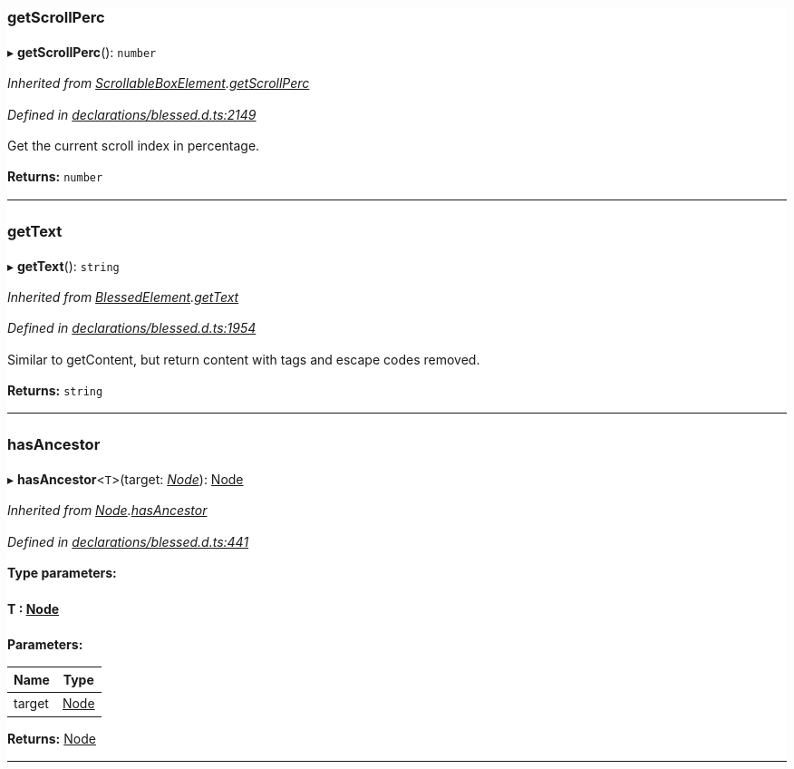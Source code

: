 ###  getScrollPerc

▸ **getScrollPerc**(): `number`

*Inherited from [ScrollableBoxElement](_declarations_blessed_d_.widgets.scrollableboxelement.md).[getScrollPerc](_declarations_blessed_d_.widgets.scrollableboxelement.md#getscrollperc)*

*Defined in [declarations/blessed.d.ts:2149](https://github.com/cancerberoSgx/accursed/blob/978b980/src/declarations/blessed.d.ts#L2149)*

Get the current scroll index in percentage.

**Returns:** `number`

___
<a id="gettext"></a>

###  getText

▸ **getText**(): `string`

*Inherited from [BlessedElement](_declarations_blessed_d_.widgets.blessedelement.md).[getText](_declarations_blessed_d_.widgets.blessedelement.md#gettext)*

*Defined in [declarations/blessed.d.ts:1954](https://github.com/cancerberoSgx/accursed/blob/978b980/src/declarations/blessed.d.ts#L1954)*

Similar to getContent, but return content with tags and escape codes removed.

**Returns:** `string`

___
<a id="hasancestor"></a>

###  hasAncestor

▸ **hasAncestor**<`T`>(target: *[Node](_declarations_blessed_d_.widgets.node.md)*): [Node](_declarations_blessed_d_.widgets.node.md)

*Inherited from [Node](_declarations_blessed_d_.widgets.node.md).[hasAncestor](_declarations_blessed_d_.widgets.node.md#hasancestor)*

*Defined in [declarations/blessed.d.ts:441](https://github.com/cancerberoSgx/accursed/blob/978b980/src/declarations/blessed.d.ts#L441)*

**Type parameters:**

#### T :  [Node](_declarations_blessed_d_.widgets.node.md)
**Parameters:**

| Name | Type |
| ------ | ------ |
| target | [Node](_declarations_blessed_d_.widgets.node.md) |

**Returns:** [Node](_declarations_blessed_d_.widgets.node.md)

___
<a id="hasdescendant"></a>
